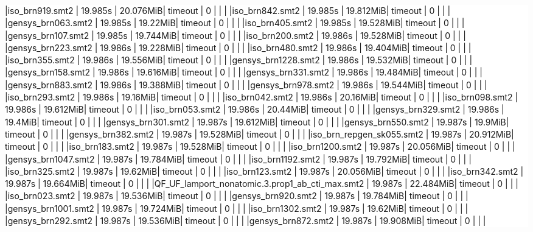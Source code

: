 |iso_brn919.smt2                                              |   19.985s | 20.076MiB| timeout | 0 |  |  |
|iso_brn842.smt2                                              |   19.985s | 19.812MiB| timeout | 0 |  |  |
|gensys_brn063.smt2                                           |   19.985s | 19.22MiB| timeout | 0 |  |  |
|iso_brn405.smt2                                              |   19.985s | 19.528MiB| timeout | 0 |  |  |
|gensys_brn107.smt2                                           |   19.985s | 19.744MiB| timeout | 0 |  |  |
|iso_brn200.smt2                                              |   19.986s | 19.528MiB| timeout | 0 |  |  |
|gensys_brn223.smt2                                           |   19.986s | 19.228MiB| timeout | 0 |  |  |
|iso_brn480.smt2                                              |   19.986s | 19.404MiB| timeout | 0 |  |  |
|iso_brn355.smt2                                              |   19.986s | 19.556MiB| timeout | 0 |  |  |
|gensys_brn1228.smt2                                          |   19.986s | 19.532MiB| timeout | 0 |  |  |
|gensys_brn158.smt2                                           |   19.986s | 19.616MiB| timeout | 0 |  |  |
|gensys_brn331.smt2                                           |   19.986s | 19.484MiB| timeout | 0 |  |  |
|gensys_brn883.smt2                                           |   19.986s | 19.388MiB| timeout | 0 |  |  |
|gensys_brn978.smt2                                           |   19.986s | 19.544MiB| timeout | 0 |  |  |
|iso_brn293.smt2                                              |   19.986s | 19.16MiB| timeout | 0 |  |  |
|iso_brn042.smt2                                              |   19.986s | 20.16MiB| timeout | 0 |  |  |
|iso_brn098.smt2                                              |   19.986s | 19.612MiB| timeout | 0 |  |  |
|iso_brn053.smt2                                              |   19.986s | 20.44MiB| timeout | 0 |  |  |
|gensys_brn329.smt2                                           |   19.986s | 19.4MiB| timeout | 0 |  |  |
|gensys_brn301.smt2                                           |   19.987s | 19.612MiB| timeout | 0 |  |  |
|gensys_brn550.smt2                                           |   19.987s | 19.9MiB| timeout | 0 |  |  |
|gensys_brn382.smt2                                           |   19.987s | 19.528MiB| timeout | 0 |  |  |
|iso_brn_repgen_sk055.smt2                                    |   19.987s | 20.912MiB| timeout | 0 |  |  |
|iso_brn183.smt2                                              |   19.987s | 19.528MiB| timeout | 0 |  |  |
|iso_brn1200.smt2                                             |   19.987s | 20.056MiB| timeout | 0 |  |  |
|gensys_brn1047.smt2                                          |   19.987s | 19.784MiB| timeout | 0 |  |  |
|iso_brn1192.smt2                                             |   19.987s | 19.792MiB| timeout | 0 |  |  |
|iso_brn325.smt2                                              |   19.987s | 19.62MiB| timeout | 0 |  |  |
|iso_brn123.smt2                                              |   19.987s | 20.056MiB| timeout | 0 |  |  |
|iso_brn342.smt2                                              |   19.987s | 19.664MiB| timeout | 0 |  |  |
|QF_UF_lamport_nonatomic.3.prop1_ab_cti_max.smt2              |   19.987s | 22.484MiB| timeout | 0 |  |  |
|iso_brn023.smt2                                              |   19.987s | 19.536MiB| timeout | 0 |  |  |
|gensys_brn920.smt2                                           |   19.987s | 19.784MiB| timeout | 0 |  |  |
|gensys_brn1001.smt2                                          |   19.987s | 19.724MiB| timeout | 0 |  |  |
|iso_brn1302.smt2                                             |   19.987s | 19.62MiB| timeout | 0 |  |  |
|gensys_brn292.smt2                                           |   19.987s | 19.536MiB| timeout | 0 |  |  |
|gensys_brn872.smt2                                           |   19.987s | 19.908MiB| timeout | 0 |  |  |